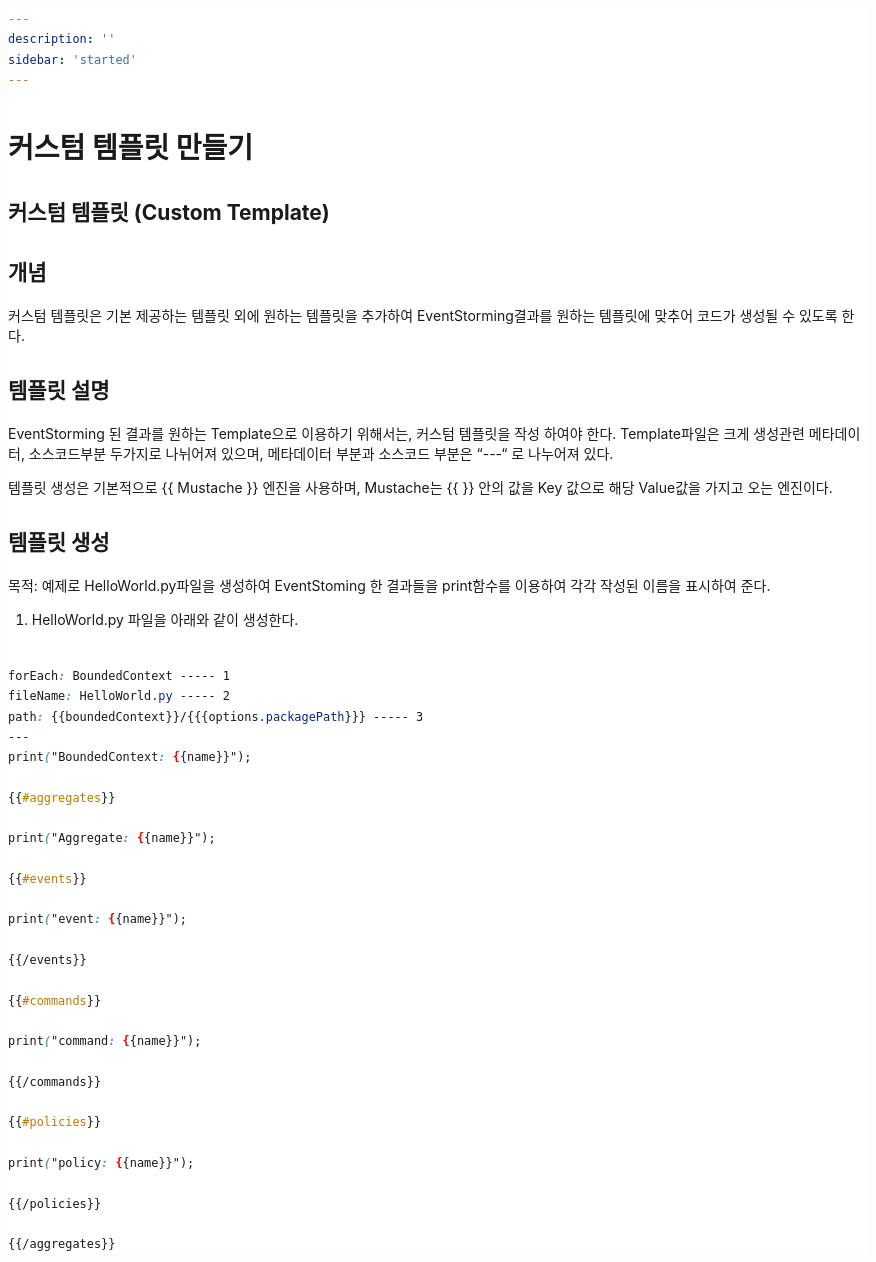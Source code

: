 ```yaml
---
description: ''
sidebar: 'started'
---
```

# 커스텀 템플릿 만들기

## 커스텀 템플릿 (Custom Template)

## 개념

커스텀 템플릿은 기본 제공하는 템플릿 외에 원하는 템플릿을 추가하여 EventStorming결과를 원하는 템플릿에 맞추어 코드가
생성될 수 있도록 한다.

## 템플릿 설명

EventStorming 된 결과를 원하는 Template으로 이용하기 위해서는, 커스텀 템플릿을 작성 하여야 한다.
Template파일은 크게 생성관련 메타데이터, 소스코드부분 두가지로 나뉘어져 있으며, 메타데이터 부분과 소스코드 부분은
“---“ 로 나누어져 있다.

템플릿 생성은 기본적으로 {{ Mustache }} 엔진을 사용하며, Mustache는 {{ }} 안의 값을 Key 값으로 해당
Value값을 가지고 오는 엔진이다.

## 템플릿 생성

목적: 예제로 HelloWorld.py파일을 생성하여 EventStoming 한 결과들을 print함수를 이용하여 각각 작성된
이름을 표시하여 준다.

1.  HelloWorld.py 파일을 아래와 같이 생성한다.


```css

forEach: BoundedContext ----- 1
fileName: HelloWorld.py ----- 2
path: {{boundedContext}}/{{{options.packagePath}}} ----- 3
---
print("BoundedContext: {{name}}");

{{#aggregates}}

print("Aggregate: {{name}}");

{{#events}}

print("event: {{name}}");

{{/events}}

{{#commands}}

print("command: {{name}}");

{{/commands}}

{{#policies}}

print("policy: {{name}}");

{{/policies}}

{{/aggregates}}
```